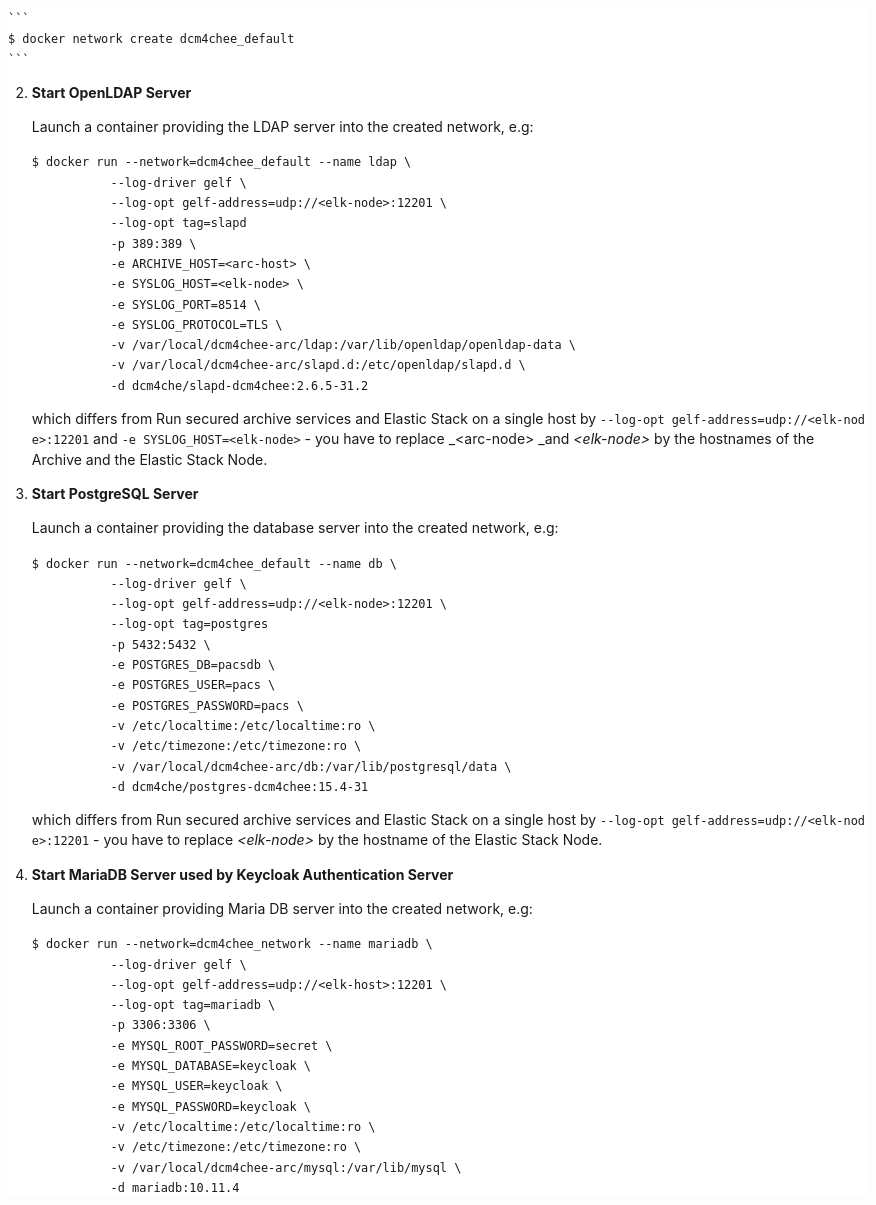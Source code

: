     ```
    $ docker network create dcm4chee_default
    ```
2.  **Start OpenLDAP Server**

    Launch a container providing the LDAP server into the created network, e.g:

    ```
    $ docker run --network=dcm4chee_default --name ldap \
               --log-driver gelf \
               --log-opt gelf-address=udp://<elk-node>:12201 \
               --log-opt tag=slapd
               -p 389:389 \
               -e ARCHIVE_HOST=<arc-host> \
               -e SYSLOG_HOST=<elk-node> \
               -e SYSLOG_PORT=8514 \
               -e SYSLOG_PROTOCOL=TLS \
               -v /var/local/dcm4chee-arc/ldap:/var/lib/openldap/openldap-data \
               -v /var/local/dcm4chee-arc/slapd.d:/etc/openldap/slapd.d \
               -d dcm4che/slapd-dcm4chee:2.6.5-31.2
    ```

    which differs from Run secured archive services and Elastic Stack on a single host by `--log-opt gelf-address=udp://<elk-node>:12201` and `-e SYSLOG_HOST=<elk-node>` - you have to replace \_\<arc-node> \_and _\<elk-node>_ by the hostnames of the Archive and the Elastic Stack Node.
3.  **Start PostgreSQL Server**

    Launch a container providing the database server into the created network, e.g:

    ```
    $ docker run --network=dcm4chee_default --name db \
               --log-driver gelf \
               --log-opt gelf-address=udp://<elk-node>:12201 \
               --log-opt tag=postgres
               -p 5432:5432 \
               -e POSTGRES_DB=pacsdb \
               -e POSTGRES_USER=pacs \
               -e POSTGRES_PASSWORD=pacs \
               -v /etc/localtime:/etc/localtime:ro \
               -v /etc/timezone:/etc/timezone:ro \
               -v /var/local/dcm4chee-arc/db:/var/lib/postgresql/data \
               -d dcm4che/postgres-dcm4chee:15.4-31
    ```

    which differs from Run secured archive services and Elastic Stack on a single host by `--log-opt gelf-address=udp://<elk-node>:12201` - you have to replace _\<elk-node>_ by the hostname of the Elastic Stack Node.
4.  **Start MariaDB Server used by Keycloak Authentication Server**

    Launch a container providing Maria DB server into the created network, e.g:

    ```
    $ docker run --network=dcm4chee_network --name mariadb \
               --log-driver gelf \
               --log-opt gelf-address=udp://<elk-host>:12201 \
               --log-opt tag=mariadb \
               -p 3306:3306 \
               -e MYSQL_ROOT_PASSWORD=secret \
               -e MYSQL_DATABASE=keycloak \
               -e MYSQL_USER=keycloak \
               -e MYSQL_PASSWORD=keycloak \
               -v /etc/localtime:/etc/localtime:ro \
               -v /etc/timezone:/etc/timezone:ro \
               -v /var/local/dcm4chee-arc/mysql:/var/lib/mysql \
               -d mariadb:10.11.4
    ```
